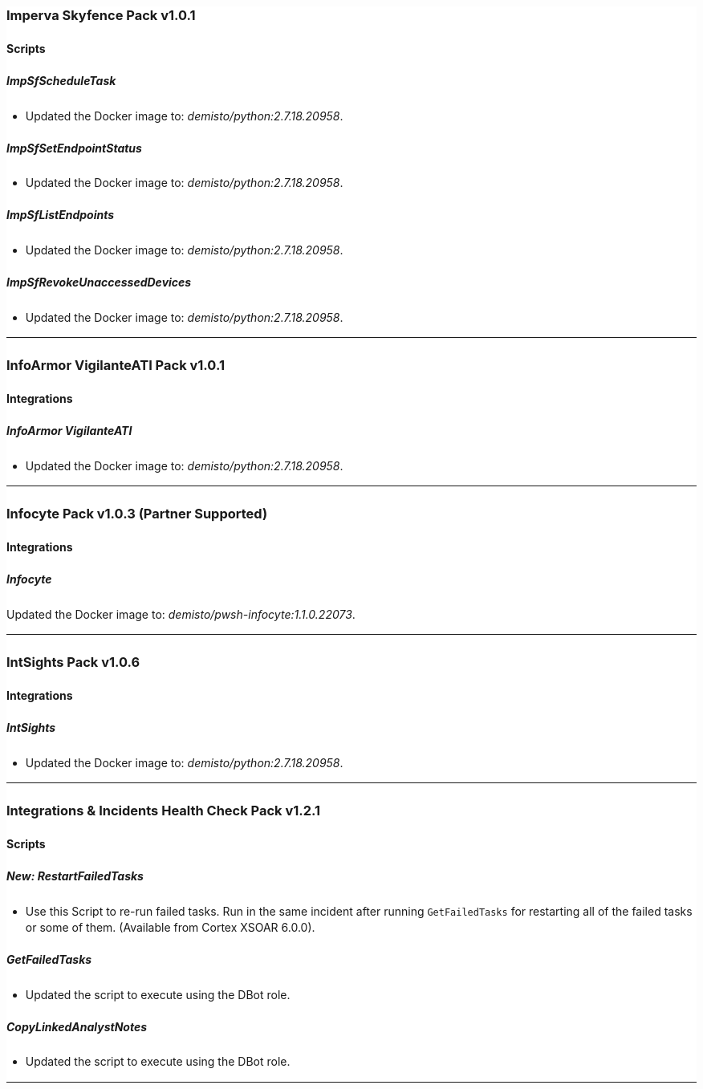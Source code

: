 ### Imperva Skyfence Pack v1.0.1
#### Scripts
##### ImpSfScheduleTask
- Updated the Docker image to: *demisto/python:2.7.18.20958*.

##### ImpSfSetEndpointStatus
- Updated the Docker image to: *demisto/python:2.7.18.20958*.

##### ImpSfListEndpoints
- Updated the Docker image to: *demisto/python:2.7.18.20958*.

##### ImpSfRevokeUnaccessedDevices
- Updated the Docker image to: *demisto/python:2.7.18.20958*.

---

### InfoArmor VigilanteATI Pack v1.0.1
#### Integrations
##### InfoArmor VigilanteATI
- Updated the Docker image to: *demisto/python:2.7.18.20958*.

---

### Infocyte Pack v1.0.3 (Partner Supported)
#### Integrations
##### Infocyte
Updated the Docker image to: *demisto/pwsh-infocyte:1.1.0.22073*.

---

### IntSights Pack v1.0.6
#### Integrations
##### IntSights
- Updated the Docker image to: *demisto/python:2.7.18.20958*.

---

### Integrations & Incidents Health Check Pack v1.2.1
#### Scripts
##### New: RestartFailedTasks
- Use this Script to re-run failed tasks. Run in the same incident after running `GetFailedTasks` for restarting all of the failed tasks or some of them. (Available from Cortex XSOAR 6.0.0).

##### GetFailedTasks
- Updated the script to execute using the DBot role.

##### CopyLinkedAnalystNotes
- Updated the script to execute using the DBot role.

---